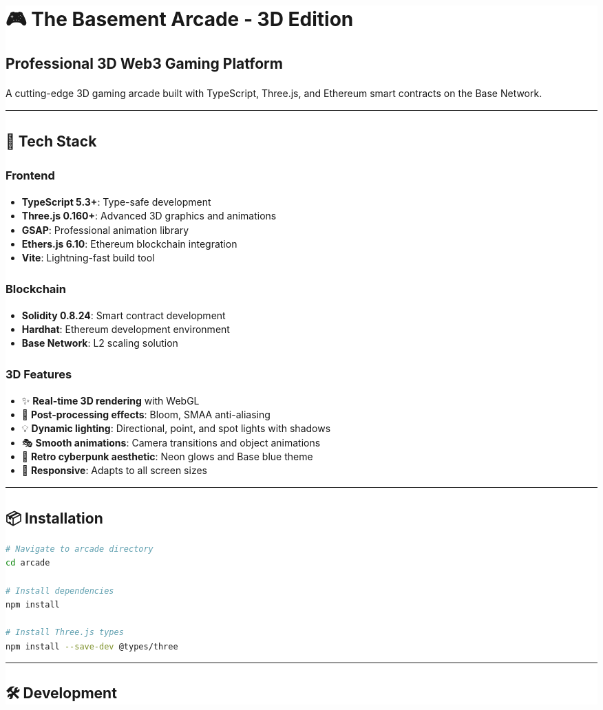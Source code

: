 # 🎮 The Basement Arcade - 3D Edition

## Professional 3D Web3 Gaming Platform

A cutting-edge 3D gaming arcade built with TypeScript, Three.js, and Ethereum smart contracts on the Base Network.

---

## 🚀 Tech Stack

### Frontend
- **TypeScript 5.3+**: Type-safe development
- **Three.js 0.160+**: Advanced 3D graphics and animations
- **GSAP**: Professional animation library
- **Ethers.js 6.10**: Ethereum blockchain integration
- **Vite**: Lightning-fast build tool

### Blockchain
- **Solidity 0.8.24**: Smart contract development
- **Hardhat**: Ethereum development environment
- **Base Network**: L2 scaling solution

### 3D Features
- ✨ **Real-time 3D rendering** with WebGL
- 🌟 **Post-processing effects**: Bloom, SMAA anti-aliasing
- 💡 **Dynamic lighting**: Directional, point, and spot lights with shadows
- 🎭 **Smooth animations**: Camera transitions and object animations
- 🎨 **Retro cyberpunk aesthetic**: Neon glows and Base blue theme
- 📱 **Responsive**: Adapts to all screen sizes

---

## 📦 Installation

```bash
# Navigate to arcade directory
cd arcade

# Install dependencies
npm install

# Install Three.js types
npm install --save-dev @types/three
```

---

## 🛠️ Development
